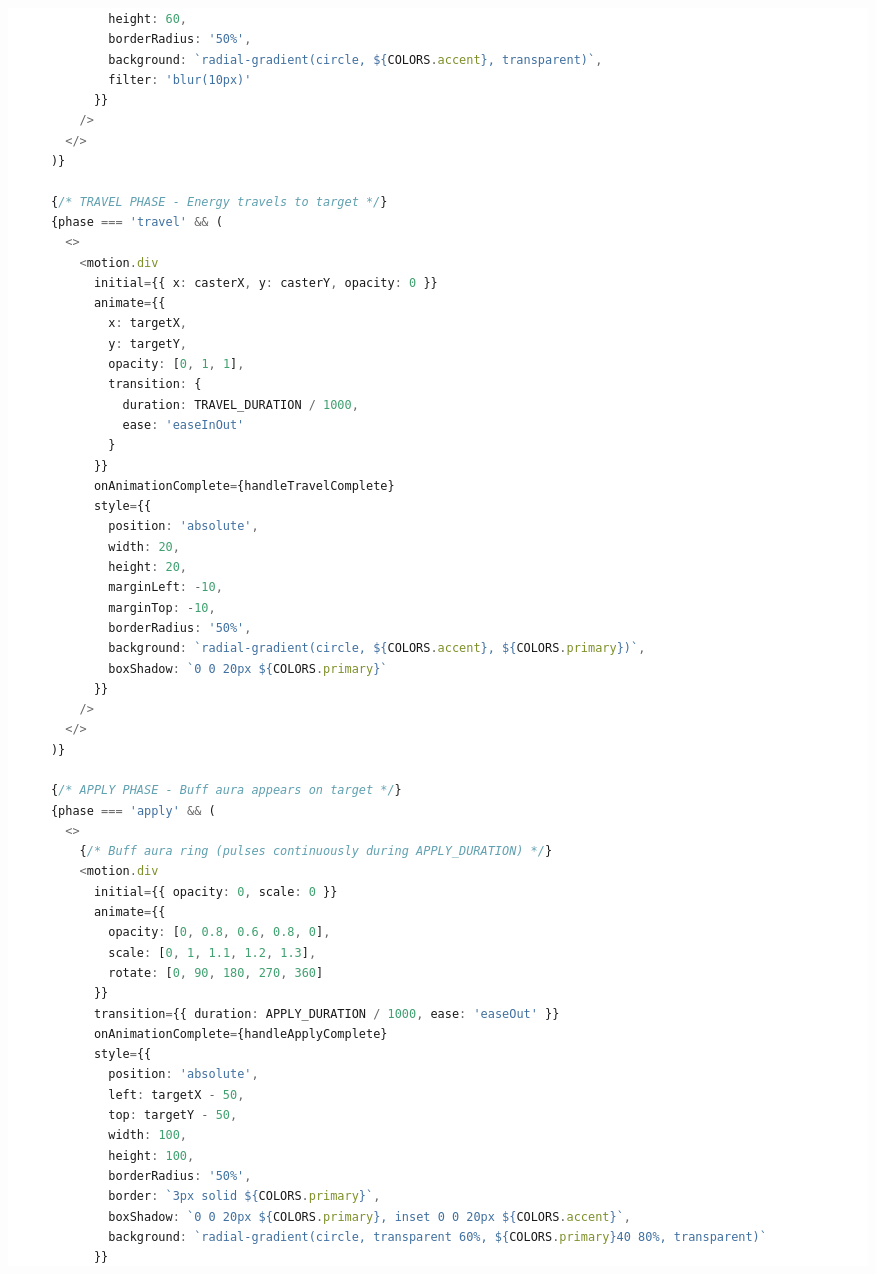```typescript
              height: 60,
              borderRadius: '50%',
              background: `radial-gradient(circle, ${COLORS.accent}, transparent)`,
              filter: 'blur(10px)'
            }}
          />
        </>
      )}

      {/* TRAVEL PHASE - Energy travels to target */}
      {phase === 'travel' && (
        <>
          <motion.div
            initial={{ x: casterX, y: casterY, opacity: 0 }}
            animate={{
              x: targetX,
              y: targetY,
              opacity: [0, 1, 1],
              transition: {
                duration: TRAVEL_DURATION / 1000,
                ease: 'easeInOut'
              }
            }}
            onAnimationComplete={handleTravelComplete}
            style={{
              position: 'absolute',
              width: 20,
              height: 20,
              marginLeft: -10,
              marginTop: -10,
              borderRadius: '50%',
              background: `radial-gradient(circle, ${COLORS.accent}, ${COLORS.primary})`,
              boxShadow: `0 0 20px ${COLORS.primary}`
            }}
          />
        </>
      )}

      {/* APPLY PHASE - Buff aura appears on target */}
      {phase === 'apply' && (
        <>
          {/* Buff aura ring (pulses continuously during APPLY_DURATION) */}
          <motion.div
            initial={{ opacity: 0, scale: 0 }}
            animate={{
              opacity: [0, 0.8, 0.6, 0.8, 0],
              scale: [0, 1, 1.1, 1.2, 1.3],
              rotate: [0, 90, 180, 270, 360]
            }}
            transition={{ duration: APPLY_DURATION / 1000, ease: 'easeOut' }}
            onAnimationComplete={handleApplyComplete}
            style={{
              position: 'absolute',
              left: targetX - 50,
              top: targetY - 50,
              width: 100,
              height: 100,
              borderRadius: '50%',
              border: `3px solid ${COLORS.primary}`,
              boxShadow: `0 0 20px ${COLORS.primary}, inset 0 0 20px ${COLORS.accent}`,
              background: `radial-gradient(circle, transparent 60%, ${COLORS.primary}40 80%, transparent)`
            }}
```
